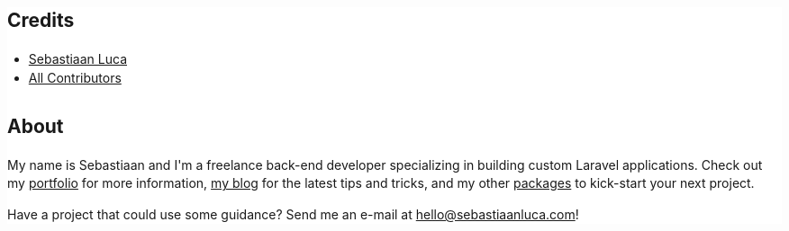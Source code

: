 ## Credits

- [Sebastiaan Luca][link-github-profile]
- [All Contributors][link-contributors]

## About

My name is Sebastiaan and I'm a freelance back-end developer specializing in building custom Laravel applications. Check out my [portfolio][link-portfolio] for more information, [my blog][link-blog] for the latest tips and tricks, and my other [packages][link-packages] to kick-start your next project.

Have a project that could use some guidance? Send me an e-mail at [hello@sebastiaanluca.com][link-author-email]!

[link-packagist]: https://packagist.org/packages/sebastiaanluca/laravel-module-loader
[link-travis]: https://travis-ci.org/sebastiaanluca/laravel-module-loader
[link-contributors]: ../../contributors

[link-portfolio]: https://www.sebastiaanluca.com
[link-blog]: https://blog.sebastiaanluca.com
[link-packages]: https://packagist.org/packages/sebastiaanluca
[link-github-profile]: https://github.com/sebastiaanluca
[link-author-email]: mailto:hello@sebastiaanluca.com
